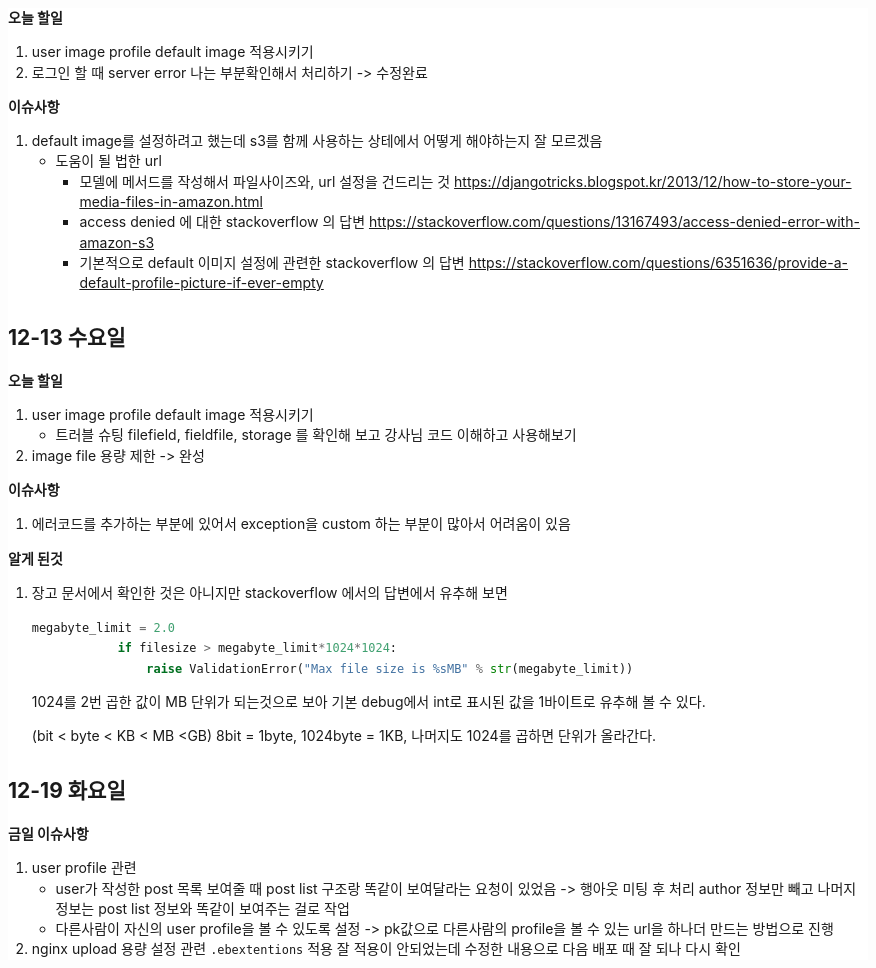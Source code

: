 


**오늘 할일**

1. user image profile default image 적용시키기
2. 로그인 할 때 server error 나는 부분확인해서 처리하기 -> 수정완료


**이슈사항**

1. default image를 설정하려고 했는데 s3를 함께 사용하는 상테에서 어떻게 해야하는지 잘 모르겠음
   * 도움이 될 법한 url
     * 모델에 메서드를 작성해서 파일사이즈와, url 설정을 건드리는 것
       https://djangotricks.blogspot.kr/2013/12/how-to-store-your-media-files-in-amazon.html
     * access denied 에 대한 stackoverflow 의 답변
       https://stackoverflow.com/questions/13167493/access-denied-error-with-amazon-s3
     * 기본적으로 default 이미지 설정에 관련한 stackoverflow 의 답변
       https://stackoverflow.com/questions/6351636/provide-a-default-profile-picture-if-ever-empty



## 12-13 수요일

**오늘 할일**

1. user image profile default image 적용시키기
   * 트러블 슈팅
     filefield, fieldfile, storage 를 확인해 보고 강사님 코드 이해하고 사용해보기
     ​
2. image file 용량 제한 -> 완성


**이슈사항**

1. 에러코드를 추가하는 부분에 있어서 exception을 custom 하는 부분이 많아서 어려움이 있음



**알게 된것**

1. 장고 문서에서 확인한 것은 아니지만 stackoverflow 에서의 답변에서 유추해 보면

   ```python
   megabyte_limit = 2.0
               if filesize > megabyte_limit*1024*1024:
                   raise ValidationError("Max file size is %sMB" % str(megabyte_limit))
   ```

   1024를 2번 곱한 값이 MB 단위가 되는것으로 보아 기본 debug에서 int로 표시된 값을 1바이트로 유추해 볼 수 있다.

   (bit < byte < KB < MB <GB) 8bit = 1byte, 1024byte = 1KB, 나머지도 1024를 곱하면 단위가 올라간다.




## 12-19 화요일

**금일 이슈사항**

1. user profile 관련
   * user가 작성한 post 목록 보여줄 때 post list 구조랑 똑같이 보여달라는 요청이 있었음 -> 행아웃 미팅 후 처리
     author 정보만 빼고 나머지 정보는 post list 정보와 똑같이 보여주는 걸로 작업
   * 다른사람이 자신의 user profile을 볼 수 있도록 설정 -> pk값으로 다른사람의 profile을 볼 수 있는 url을 하나더 만드는 방법으로 진행
2. nginx upload 용량 설정 관련 `.ebextentions` 적용
   잘 적용이 안되었는데 수정한 내용으로 다음 배포 때 잘 되나 다시 확인
